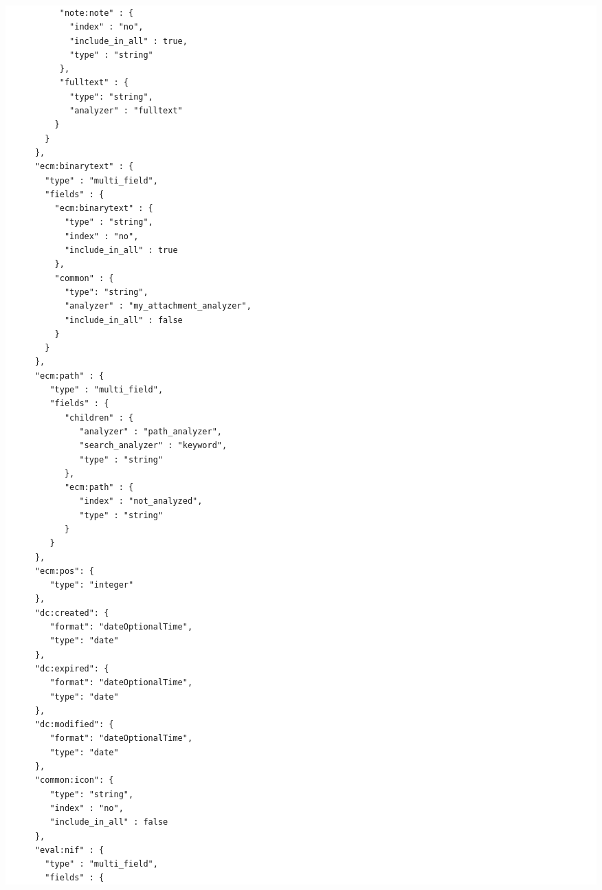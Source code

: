 ```xml
           "note:note" : {
             "index" : "no",
             "include_in_all" : true,
             "type" : "string"
           },
           "fulltext" : {
             "type": "string",
             "analyzer" : "fulltext"
          }
        }
      },
      "ecm:binarytext" : {
        "type" : "multi_field",
        "fields" : {
          "ecm:binarytext" : {
            "type" : "string",
            "index" : "no",
            "include_in_all" : true
          },
          "common" : {
            "type": "string",
            "analyzer" : "my_attachment_analyzer",
            "include_in_all" : false
          }
        }
      },
      "ecm:path" : {
         "type" : "multi_field",
         "fields" : {
            "children" : {
               "analyzer" : "path_analyzer",
               "search_analyzer" : "keyword",
               "type" : "string"
            },
            "ecm:path" : {
               "index" : "not_analyzed",
               "type" : "string"
            }
         }
      },
      "ecm:pos": {
         "type": "integer"
      },
      "dc:created": {
         "format": "dateOptionalTime",
         "type": "date"
      },
      "dc:expired": {
         "format": "dateOptionalTime",
         "type": "date"
      },
      "dc:modified": {
         "format": "dateOptionalTime",
         "type": "date"
      },
      "common:icon": {
         "type": "string",
         "index" : "no",
         "include_in_all" : false
      },
      "eval:nif" : {
        "type" : "multi_field",
        "fields" : {
```